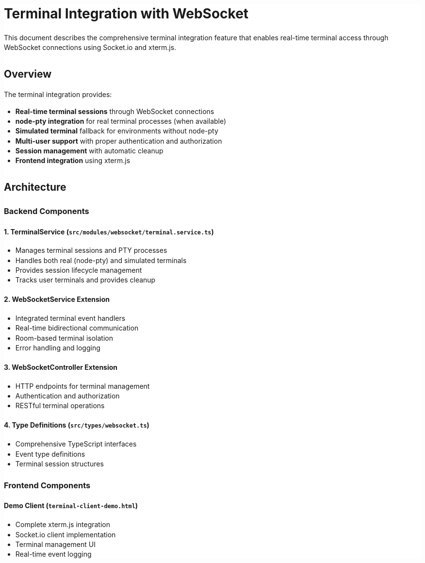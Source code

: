 # Terminal Integration with WebSocket

This document describes the comprehensive terminal integration feature that enables real-time terminal access through WebSocket connections using Socket.io and xterm.js.

## Overview

The terminal integration provides:

- **Real-time terminal sessions** through WebSocket connections
- **node-pty integration** for real terminal processes (when available)
- **Simulated terminal** fallback for environments without node-pty
- **Multi-user support** with proper authentication and authorization
- **Session management** with automatic cleanup
- **Frontend integration** using xterm.js

## Architecture

### Backend Components

#### 1. TerminalService (`src/modules/websocket/terminal.service.ts`)

- Manages terminal sessions and PTY processes
- Handles both real (node-pty) and simulated terminals
- Provides session lifecycle management
- Tracks user terminals and provides cleanup

#### 2. WebSocketService Extension

- Integrated terminal event handlers
- Real-time bidirectional communication
- Room-based terminal isolation
- Error handling and logging

#### 3. WebSocketController Extension

- HTTP endpoints for terminal management
- Authentication and authorization
- RESTful terminal operations

#### 4. Type Definitions (`src/types/websocket.ts`)

- Comprehensive TypeScript interfaces
- Event type definitions
- Terminal session structures

### Frontend Components

#### Demo Client (`terminal-client-demo.html`)

- Complete xterm.js integration
- Socket.io client implementation
- Terminal management UI
- Real-time event logging

